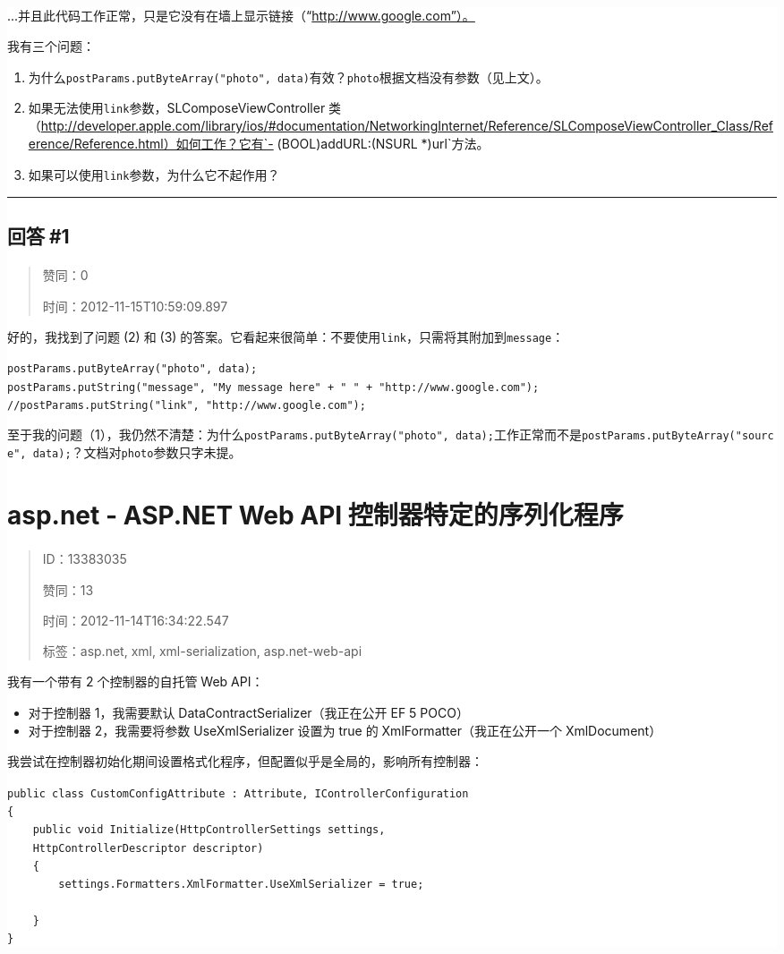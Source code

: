 ...并且此代码工作正常，只是它没有在墙上显示链接（“http://www.google.com”）。

我有三个问题：

1.  为什么`postParams.putByteArray("photo", data)`有效？`photo`根据文档没有参数（见上文）。

2.  如果无法使用`link`参数，SLComposeViewController 类（http://developer.apple.com/library/ios/#documentation/NetworkingInternet/Reference/SLComposeViewController_Class/Reference/Reference.html）如何工作？它有`- (BOOL)addURL:(NSURL *)url`方法。

3.  如果可以使用`link`参数，为什么它不起作用？

* * *

## 回答 #1

> 赞同：0
> 
> 时间：2012-11-15T10:59:09.897

好的，我找到了问题 (2) 和 (3) 的答案。它看起来很简单：不要使用`link`，只需将其附加到`message`：

```
postParams.putByteArray("photo", data);
postParams.putString("message", "My message here" + " " + "http://www.google.com");
//postParams.putString("link", "http://www.google.com"); 
```

至于我的问题（1），我仍然不清楚：为什么`postParams.putByteArray("photo", data);`工作正常而不是`postParams.putByteArray("source", data);`？文档对`photo`参数只字未提。

# asp.net - ASP.NET Web API 控制器特定的序列化程序

> ID：13383035
> 
> 赞同：13
> 
> 时间：2012-11-14T16:34:22.547
> 
> 标签：asp.net, xml, xml-serialization, asp.net-web-api

我有一个带有 2 个控制器的自托管 Web API：

*   对于控制器 1，我需要默认 DataContractSerializer（我正在公开 EF 5 POCO）
*   对于控制器 2，我需要将参数 UseXmlSerializer 设置为 true 的 XmlFormatter（我正在公开一个 XmlDocument）

我尝试在控制器初始化期间设置格式化程序，但配置似乎是全局的，影响所有控制器：

```
public class CustomConfigAttribute : Attribute, IControllerConfiguration
{
    public void Initialize(HttpControllerSettings settings,
    HttpControllerDescriptor descriptor)
    {
        settings.Formatters.XmlFormatter.UseXmlSerializer = true;

    }
} 
```
